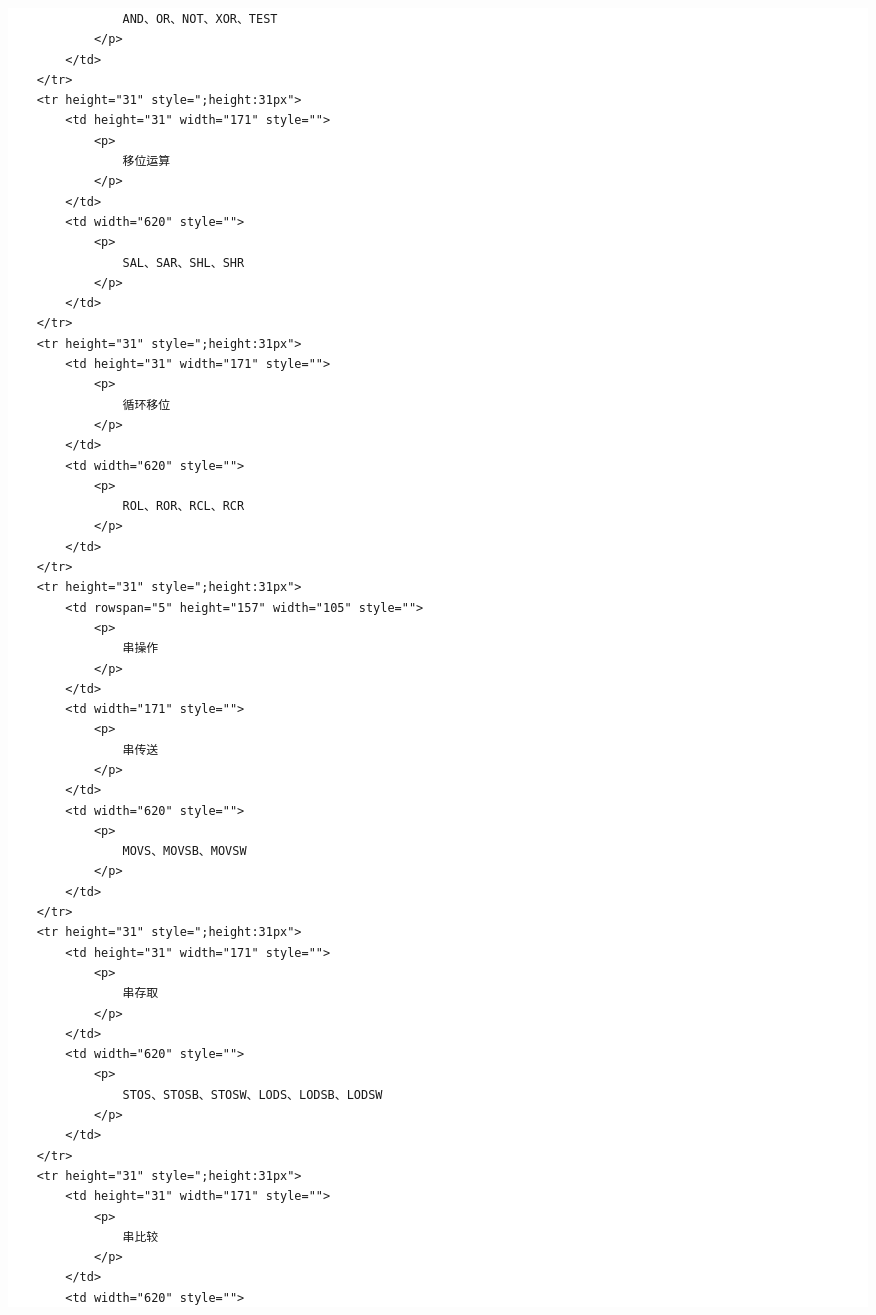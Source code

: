                     AND、OR、NOT、XOR、TEST
                </p>
            </td>
        </tr>
        <tr height="31" style=";height:31px">
            <td height="31" width="171" style="">
                <p>
                    移位运算
                </p>
            </td>
            <td width="620" style="">
                <p>
                    SAL、SAR、SHL、SHR
                </p>
            </td>
        </tr>
        <tr height="31" style=";height:31px">
            <td height="31" width="171" style="">
                <p>
                    循环移位
                </p>
            </td>
            <td width="620" style="">
                <p>
                    ROL、ROR、RCL、RCR
                </p>
            </td>
        </tr>
        <tr height="31" style=";height:31px">
            <td rowspan="5" height="157" width="105" style="">
                <p>
                    串操作
                </p>
            </td>
            <td width="171" style="">
                <p>
                    串传送
                </p>
            </td>
            <td width="620" style="">
                <p>
                    MOVS、MOVSB、MOVSW
                </p>
            </td>
        </tr>
        <tr height="31" style=";height:31px">
            <td height="31" width="171" style="">
                <p>
                    串存取
                </p>
            </td>
            <td width="620" style="">
                <p>
                    STOS、STOSB、STOSW、LODS、LODSB、LODSW
                </p>
            </td>
        </tr>
        <tr height="31" style=";height:31px">
            <td height="31" width="171" style="">
                <p>
                    串比较
                </p>
            </td>
            <td width="620" style="">